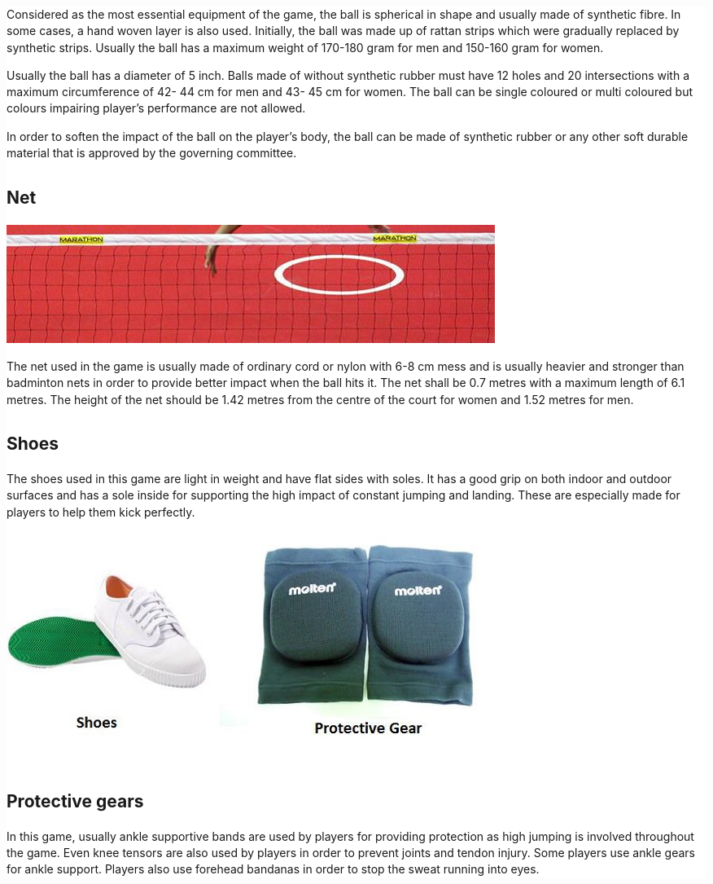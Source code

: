 Considered as the most essential equipment of the game, the ball is spherical in shape and usually made of synthetic fibre. In some cases, a hand woven layer is also used. Initially, the ball was made up of rattan strips which were gradually replaced by synthetic strips. Usually the ball has a maximum weight of 170-180 gram for men and 150-160 gram for women.

Usually the ball has a diameter of 5 inch. Balls made of without synthetic rubber must have 12 holes and 20 intersections with a maximum circumference of 42- 44 cm for men and 43- 45 cm for women. The ball can be single coloured or multi coloured but colours impairing player’s performance are not allowed.

In order to soften the impact of the ball on the player’s body, the ball can be made of synthetic rubber or any other soft durable material that is approved by the governing committee.

## Net
![Sepak Takraw Net](../sepak_takraw/images/sepak_takraw_net.jpg)

The net used in the game is usually made of ordinary cord or nylon with 6-8 cm mess and is usually heavier and stronger than badminton nets in order to provide better impact when the ball hits it. The net shall be 0.7 metres with a maximum length of 6.1 metres. The height of the net should be 1.42 metres from the centre of the court for women and 1.52 metres for men.

## Shoes
The shoes used in this game are light in weight and have flat sides with soles. It has a good grip on both indoor and outdoor surfaces and has a sole inside for supporting the high impact of constant jumping and landing. These are especially made for players to help them kick perfectly.

![Sepak Takraw Shoes](../sepak_takraw/images/sepak_takraw_shoes.jpg)

## Protective gears
In this game, usually ankle supportive bands are used by players for providing protection as high jumping is involved throughout the game. Even knee tensors are also used by players in order to prevent joints and tendon injury. Some players use ankle gears for ankle support. Players also use forehead bandanas in order to stop the sweat running into eyes.
